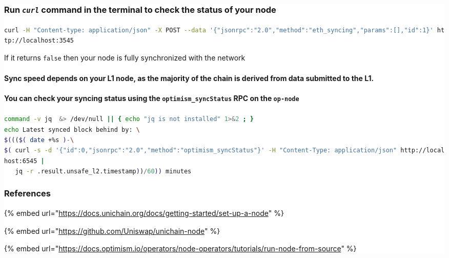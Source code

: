 ### Run _`curl`_ command in the terminal to check the status of your node

```bash
curl -H "Content-type: application/json" -X POST --data '{"jsonrpc":"2.0","method":"eth_syncing","params":[],"id":1}' http://localhost:3545
```

If it returns `false` then your node is fully synchronized with the network

#### Sync speed depends on your L1 node, as the majority of the chain is derived from data submitted to the L1.&#x20;

#### You can check your syncing status using the `optimism_syncStatus` RPC on the `op-node`

```bash
command -v jq  &> /dev/null || { echo "jq is not installed" 1>&2 ; }
echo Latest synced block behind by: \
$((($( date +%s )-\
$( curl -s -d '{"id":0,"jsonrpc":"2.0","method":"optimism_syncStatus"}' -H "Content-Type: application/json" http://localhost:6545 |
   jq -r .result.unsafe_l2.timestamp))/60)) minutes
```

### References

{% embed url="https://docs.unichain.org/docs/getting-started/set-up-a-node" %}

{% embed url="https://github.com/Uniswap/unichain-node" %}

{% embed url="https://docs.optimism.io/operators/node-operators/tutorials/run-node-from-source" %}
